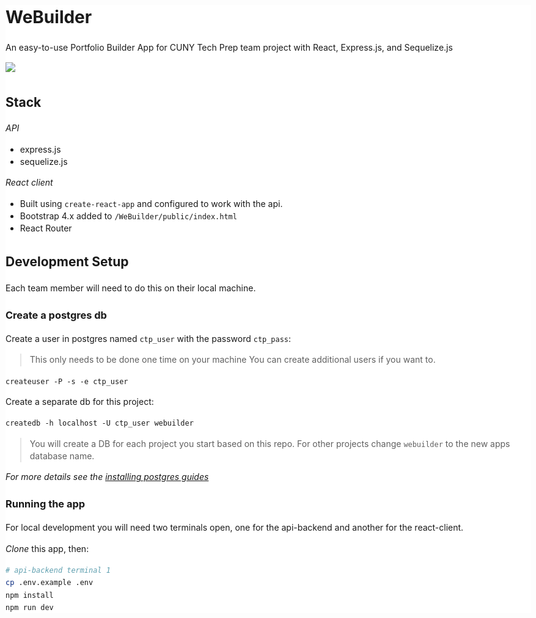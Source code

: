 # WeBuilder
An easy-to-use Portfolio Builder App for CUNY Tech Prep team project with React, Express.js, and Sequelize.js


<img src="https://github.com/Farukh-AVA/webuilder-backend/blob/main/walkthrough.gif" width=500><br>
## Stack

*API*

- express.js
- sequelize.js

*React client*

- Built using `create-react-app` and configured to work with the api.
- Bootstrap 4.x added to `/WeBuilder/public/index.html`
- React Router


## Development Setup

Each team member will need to do this on their local machine.

### Create a postgres db

Create a user in postgres named `ctp_user` with the password `ctp_pass`:

> This only needs to be done one time on your machine
> You can create additional users if you want to.

```
createuser -P -s -e ctp_user
```

Create a separate db for this project:

```
createdb -h localhost -U ctp_user webuilder
```

> You will create a DB for each project you start based on this repo. For other projects change `webuilder` to the new apps database name.

*For more details see the [installing postgres guides](https://github.com/CUNYTechPrep/guides#postgresql)*

### Running the app

For local development you will need two terminals open, one for the api-backend and another for the react-client.

*Clone* this app, then:

```bash
# api-backend terminal 1
cp .env.example .env
npm install
npm run dev
```
